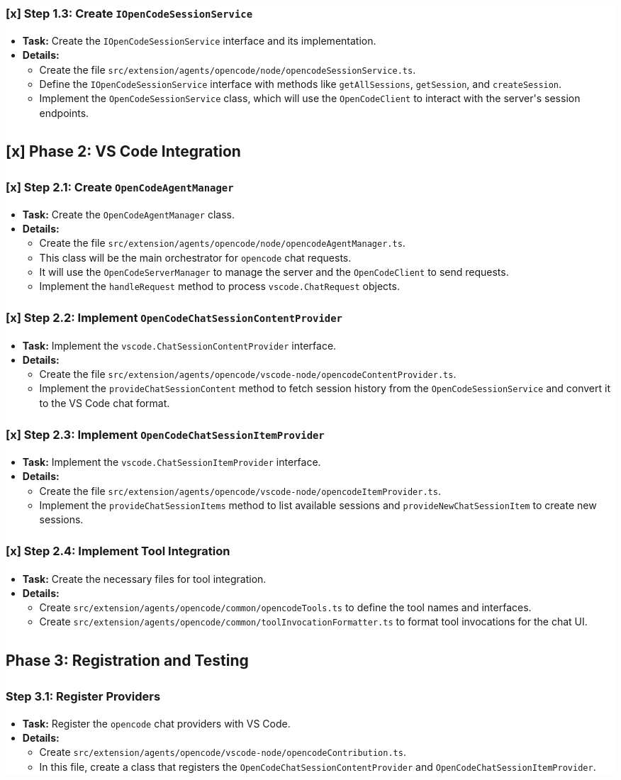 ### [x] Step 1.3: Create `IOpenCodeSessionService`
- **Task:** Create the `IOpenCodeSessionService` interface and its implementation.
- **Details:**
    - Create the file `src/extension/agents/opencode/node/opencodeSessionService.ts`.
    - Define the `IOpenCodeSessionService` interface with methods like `getAllSessions`, `getSession`, and `createSession`.
    - Implement the `OpenCodeSessionService` class, which will use the `OpenCodeClient` to interact with the server's session endpoints.

## [x] Phase 2: VS Code Integration

### [x] Step 2.1: Create `OpenCodeAgentManager`
- **Task:** Create the `OpenCodeAgentManager` class.
- **Details:**
    - Create the file `src/extension/agents/opencode/node/opencodeAgentManager.ts`.
    - This class will be the main orchestrator for `opencode` chat requests.
    - It will use the `OpenCodeServerManager` to manage the server and the `OpenCodeClient` to send requests.
    - Implement the `handleRequest` method to process `vscode.ChatRequest` objects.

### [x] Step 2.2: Implement `OpenCodeChatSessionContentProvider`
- **Task:** Implement the `vscode.ChatSessionContentProvider` interface.
- **Details:**
    - Create the file `src/extension/agents/opencode/vscode-node/opencodeContentProvider.ts`.
    - Implement the `provideChatSessionContent` method to fetch session history from the `OpenCodeSessionService` and convert it to the VS Code chat format.

### [x] Step 2.3: Implement `OpenCodeChatSessionItemProvider`
- **Task:** Implement the `vscode.ChatSessionItemProvider` interface.
- **Details:**
    - Create the file `src/extension/agents/opencode/vscode-node/opencodeItemProvider.ts`.
    - Implement the `provideChatSessionItems` method to list available sessions and `provideNewChatSessionItem` to create new sessions.

### [x] Step 2.4: Implement Tool Integration
- **Task:** Create the necessary files for tool integration.
- **Details:**
    - Create `src/extension/agents/opencode/common/opencodeTools.ts` to define the tool names and interfaces.
    - Create `src/extension/agents/opencode/common/toolInvocationFormatter.ts` to format tool invocations for the chat UI.

## Phase 3: Registration and Testing

### Step 3.1: Register Providers
- **Task:** Register the `opencode` chat providers with VS Code.
- **Details:**
    - Create `src/extension/agents/opencode/vscode-node/opencodeContribution.ts`.
    - In this file, create a class that registers the `OpenCodeChatSessionContentProvider` and `OpenCodeChatSessionItemProvider`.
